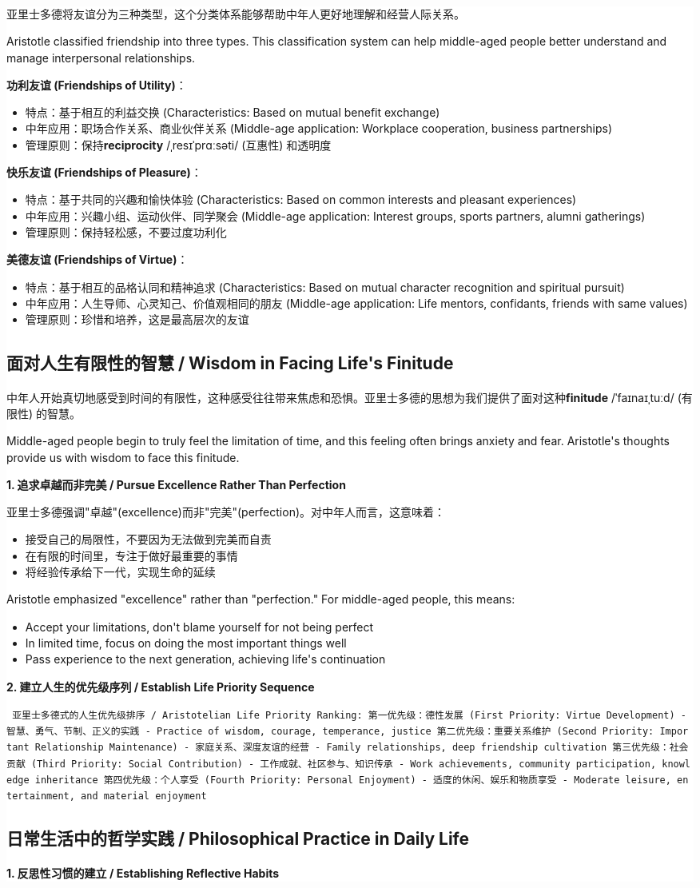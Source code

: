 亚里士多德将友谊分为三种类型，这个分类体系能够帮助中年人更好地理解和经营人际关系。

Aristotle classified friendship into three types. This classification system can help middle-aged people better understand and manage interpersonal relationships.

**功利友谊 (Friendships of Utility)**：

- 特点：基于相互的利益交换 (Characteristics: Based on mutual benefit exchange)
- 中年应用：职场合作关系、商业伙伴关系 (Middle-age application: Workplace cooperation, business partnerships)
- 管理原则：保持**reciprocity** /ˌresɪˈprɑːsəti/ (互惠性) 和透明度

**快乐友谊 (Friendships of Pleasure)**：

- 特点：基于共同的兴趣和愉快体验 (Characteristics: Based on common interests and pleasant experiences)
- 中年应用：兴趣小组、运动伙伴、同学聚会 (Middle-age application: Interest groups, sports partners, alumni gatherings)
- 管理原则：保持轻松感，不要过度功利化

**美德友谊 (Friendships of Virtue)**：

- 特点：基于相互的品格认同和精神追求 (Characteristics: Based on mutual character recognition and spiritual pursuit)
- 中年应用：人生导师、心灵知己、价值观相同的朋友 (Middle-age application: Life mentors, confidants, friends with same values)
- 管理原则：珍惜和培养，这是最高层次的友谊

## **面对人生有限性的智慧 / Wisdom in Facing Life's Finitude**

中年人开始真切地感受到时间的有限性，这种感受往往带来焦虑和恐惧。亚里士多德的思想为我们提供了面对这种**finitude** /ˈfaɪnaɪˌtuːd/ (有限性) 的智慧。

Middle-aged people begin to truly feel the limitation of time, and this feeling often brings anxiety and fear. Aristotle's thoughts provide us with wisdom to face this finitude.

**1. 追求卓越而非完美 / Pursue Excellence Rather Than Perfection**

亚里士多德强调"卓越"(excellence)而非"完美"(perfection)。对中年人而言，这意味着：

- 接受自己的局限性，不要因为无法做到完美而自责
- 在有限的时间里，专注于做好最重要的事情
- 将经验传承给下一代，实现生命的延续

Aristotle emphasized "excellence" rather than "perfection." For middle-aged people, this means:

- Accept your limitations, don't blame yourself for not being perfect
- In limited time, focus on doing the most important things well
- Pass experience to the next generation, achieving life's continuation

**2. 建立人生的优先级序列 / Establish Life Priority Sequence**

<pre><code> 亚里士多德式的人生优先级排序 / Aristotelian Life Priority Ranking: 第一优先级：德性发展 (First Priority: Virtue Development) - 智慧、勇气、节制、正义的实践 - Practice of wisdom, courage, temperance, justice 第二优先级：重要关系维护 (Second Priority: Important Relationship Maintenance) - 家庭关系、深度友谊的经营 - Family relationships, deep friendship cultivation 第三优先级：社会贡献 (Third Priority: Social Contribution) - 工作成就、社区参与、知识传承 - Work achievements, community participation, knowledge inheritance 第四优先级：个人享受 (Fourth Priority: Personal Enjoyment) - 适度的休闲、娱乐和物质享受 - Moderate leisure, entertainment, and material enjoyment </code></pre>

## **日常生活中的哲学实践 / Philosophical Practice in Daily Life**

**1. 反思性习惯的建立 / Establishing Reflective Habits**
